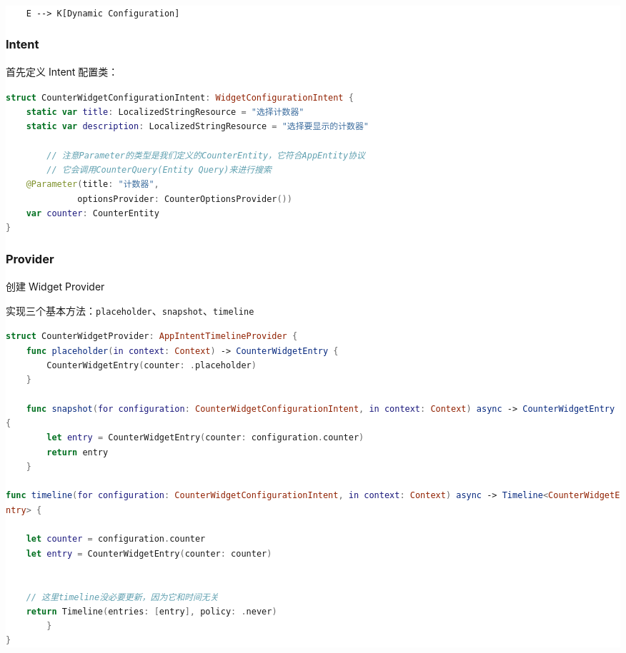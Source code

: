```mermaid
    E --> K[Dynamic Configuration]
```

### Intent

首先定义 Intent 配置类：

```swift
struct CounterWidgetConfigurationIntent: WidgetConfigurationIntent {
    static var title: LocalizedStringResource = "选择计数器"
    static var description: LocalizedStringResource = "选择要显示的计数器"

		// 注意Parameter的类型是我们定义的CounterEntity，它符合AppEntity协议
		// 它会调用CounterQuery(Entity Query)来进行搜索
    @Parameter(title: "计数器",
              optionsProvider: CounterOptionsProvider())
    var counter: CounterEntity
}

```

### Provider

创建 Widget Provider

实现三个基本方法：`placeholder`、`snapshot`、`timeline`

```swift
struct CounterWidgetProvider: AppIntentTimelineProvider {
    func placeholder(in context: Context) -> CounterWidgetEntry {
        CounterWidgetEntry(counter: .placeholder)
    }

    func snapshot(for configuration: CounterWidgetConfigurationIntent, in context: Context) async -> CounterWidgetEntry {
        let entry = CounterWidgetEntry(counter: configuration.counter)
        return entry
    }

func timeline(for configuration: CounterWidgetConfigurationIntent, in context: Context) async -> Timeline<CounterWidgetEntry> {

    let counter = configuration.counter
    let entry = CounterWidgetEntry(counter: counter)


    // 这里timeline没必要更新，因为它和时间无关
    return Timeline(entries: [entry], policy: .never)
		}
}

```
